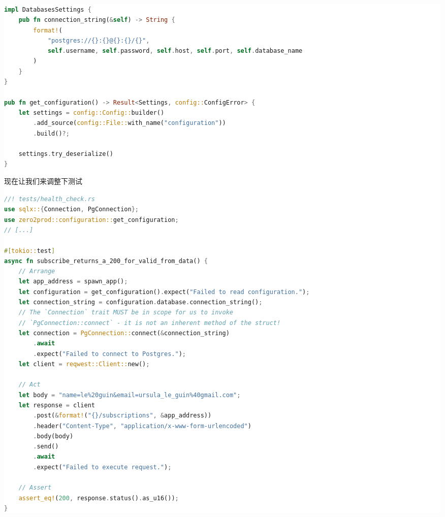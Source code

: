 ```rust
impl DatabasesSettings {
    pub fn connection_string(&self) -> String {
        format!(
            "postgres://{}:{}@{}:{}/{}",
            self.username, self.password, self.host, self.port, self.database_name
        )
    }
}

pub fn get_configuration() -> Result<Settings, config::ConfigError> {
    let settings = config::Config::builder()
        .add_source(config::File::with_name("configuration"))
        .build()?;

    settings.try_deserialize()
}
```

现在让我们来调整下测试

```rust
//! tests/health_check.rs
use sqlx::{Connection, PgConnection};
use zero2prod::configuration::get_configuration;
// [...]

#[tokio::test]
async fn subscribe_returns_a_200_for_valid_from_data() {
    // Arrange
    let app_address = spawn_app();
    let configuration = get_configuration().expect("Failed to read configuration.");
    let connection_string = configuration.database.connection_string();
    // The `Connection` trait MUST be in scope for us to invoke
    // `PgConnection::connect` - it is not an inherent method of the struct!
    let connection = PgConnection::connect(&connection_string)
        .await
        .expect("Failed to connect to Postgres.");
    let client = reqwest::Client::new();

    // Act
    let body = "name=le%20guin&email=ursula_le_guin%40gmail.com";
    let response = client
        .post(&format!("{}/subscriptions", &app_address))
        .header("Content-Type", "application/x-www-form-urlencoded")
        .body(body)
        .send()
        .await
        .expect("Failed to execute request.");

    // Assert
    assert_eq!(200, response.status().as_u16());
}
```
